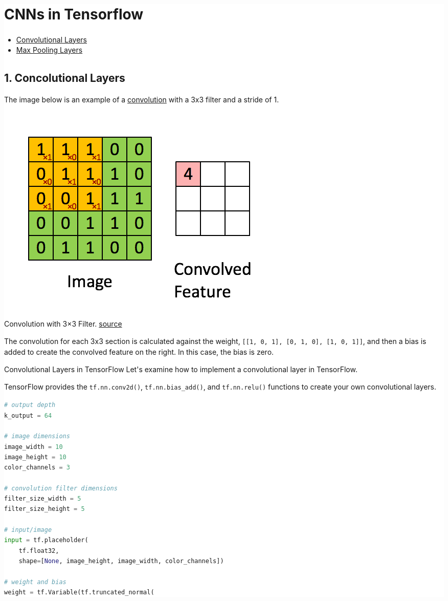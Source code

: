 # CNNs in Tensorflow

 * [Convolutional Layers](part2-convolutional-layers.py)
 * [Max Pooling Layers](part5-max-pooling-layers.py)

## 1. Concolutional Layers

The image below is an example of a [convolution](https://en.wikipedia.org/wiki/Convolution) with a 3x3 filter and a stride of 1.

![concoloutional-layers](readme/convolution-schematic.gif)

Convolution with 3×3 Filter. [source](http://deeplearning.stanford.edu/wiki/index.php/Feature_extraction_using_convolution)

The convolution for each 3x3 section is calculated against the weight, `[[1, 0, 1], [0, 1, 0], [1, 0, 1]]`, and then a bias is added to create the convolved feature on the right. In this case, the bias is zero.

Convolutional Layers in TensorFlow
Let's examine how to implement a convolutional layer in TensorFlow.

TensorFlow provides the `tf.nn.conv2d()`, `tf.nn.bias_add()`, and `tf.nn.relu()` functions to create your own convolutional layers.

```python
# output depth
k_output = 64

# image dimensions
image_width = 10
image_height = 10
color_channels = 3

# convolution filter dimensions
filter_size_width = 5
filter_size_height = 5

# input/image
input = tf.placeholder(
    tf.float32,
    shape=[None, image_height, image_width, color_channels])

# weight and bias
weight = tf.Variable(tf.truncated_normal(
```